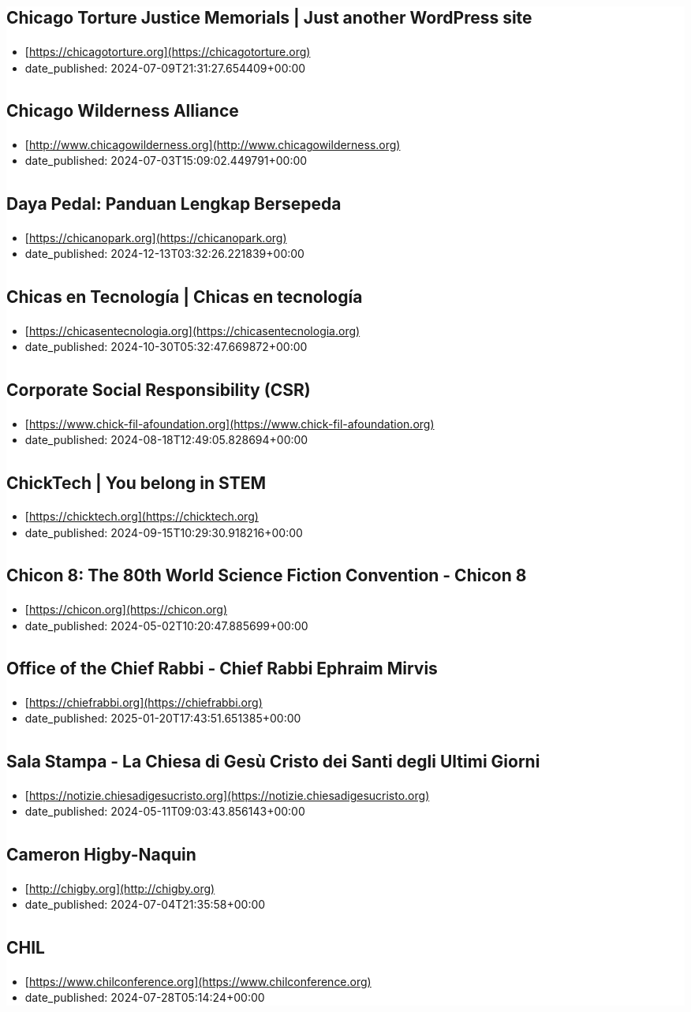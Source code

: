  ## Chicago Torture Justice Memorials | Just another WordPress site
 - [https://chicagotorture.org](https://chicagotorture.org)
 - date_published: 2024-07-09T21:31:27.654409+00:00

 ## Chicago Wilderness Alliance
 - [http://www.chicagowilderness.org](http://www.chicagowilderness.org)
 - date_published: 2024-07-03T15:09:02.449791+00:00

 ## Daya Pedal: Panduan Lengkap Bersepeda
 - [https://chicanopark.org](https://chicanopark.org)
 - date_published: 2024-12-13T03:32:26.221839+00:00

 ## Chicas en Tecnología | Chicas en tecnología
 - [https://chicasentecnologia.org](https://chicasentecnologia.org)
 - date_published: 2024-10-30T05:32:47.669872+00:00

 ## Corporate Social Responsibility (CSR)
 - [https://www.chick-fil-afoundation.org](https://www.chick-fil-afoundation.org)
 - date_published: 2024-08-18T12:49:05.828694+00:00

 ## ChickTech | You belong in STEM
 - [https://chicktech.org](https://chicktech.org)
 - date_published: 2024-09-15T10:29:30.918216+00:00

 ## Chicon 8: The 80th World Science Fiction Convention - Chicon 8
 - [https://chicon.org](https://chicon.org)
 - date_published: 2024-05-02T10:20:47.885699+00:00

 ## Office of the Chief Rabbi - Chief Rabbi Ephraim Mirvis
 - [https://chiefrabbi.org](https://chiefrabbi.org)
 - date_published: 2025-01-20T17:43:51.651385+00:00

 ## Sala Stampa - La Chiesa di Gesù Cristo dei Santi degli Ultimi Giorni
 - [https://notizie.chiesadigesucristo.org](https://notizie.chiesadigesucristo.org)
 - date_published: 2024-05-11T09:03:43.856143+00:00

 ## Cameron Higby-Naquin
 - [http://chigby.org](http://chigby.org)
 - date_published: 2024-07-04T21:35:58+00:00

 ## CHIL
 - [https://www.chilconference.org](https://www.chilconference.org)
 - date_published: 2024-07-28T05:14:24+00:00
